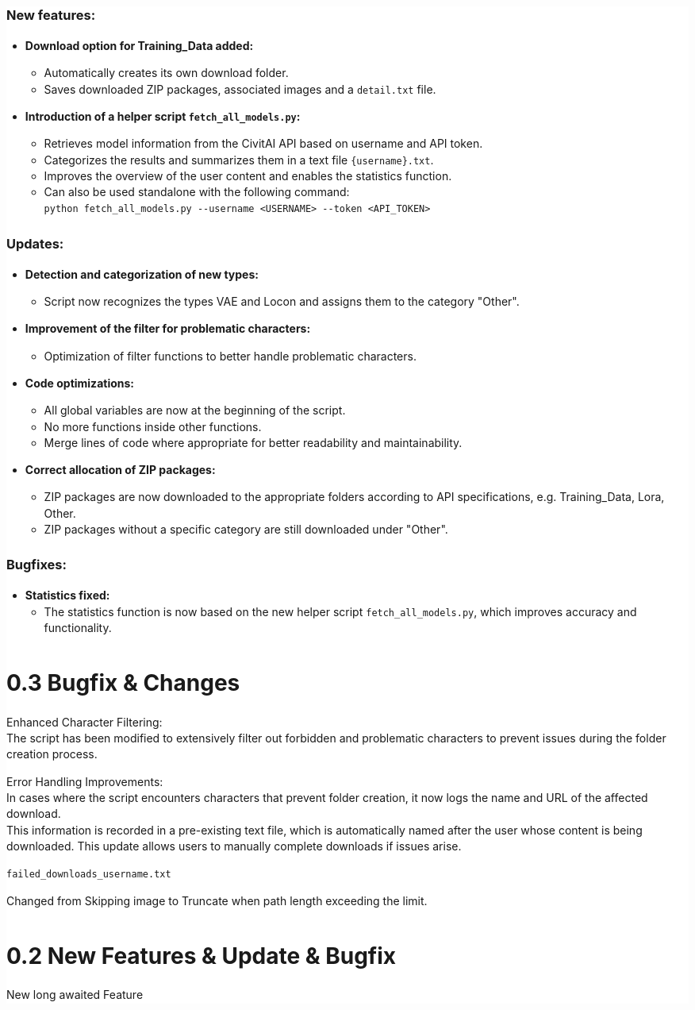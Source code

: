 ### New features:
- **Download option for Training_Data added:**
  - Automatically creates its own download folder.
  - Saves downloaded ZIP packages, associated images and a `detail.txt` file.
  
- **Introduction of a helper script `fetch_all_models.py`:**
  - Retrieves model information from the CivitAI API based on username and API token.
  - Categorizes the results and summarizes them in a text file `{username}.txt`.
  - Improves the overview of the user content and enables the statistics function.
  - Can also be used standalone with the following command:  
    `python fetch_all_models.py --username <USERNAME> --token <API_TOKEN>`

### Updates:
- **Detection and categorization of new types:**
  - Script now recognizes the types VAE and Locon and assigns them to the category "Other".
  
- **Improvement of the filter for problematic characters:**
  - Optimization of filter functions to better handle problematic characters.

- **Code optimizations:**
  - All global variables are now at the beginning of the script.
  - No more functions inside other functions.
  - Merge lines of code where appropriate for better readability and maintainability.
  
- **Correct allocation of ZIP packages:**
  - ZIP packages are now downloaded to the appropriate folders according to API specifications, e.g. Training_Data, Lora, Other.
  - ZIP packages without a specific category are still downloaded under "Other".

### Bugfixes:
- **Statistics fixed:**
  - The statistics function is now based on the new helper script `fetch_all_models.py`, which improves accuracy and functionality.

# 0.3 Bugfix & Changes

Enhanced Character Filtering: <br /> 
The script has been modified to extensively filter out forbidden and problematic characters to prevent issues during the folder creation process. <br />

Error Handling Improvements: <br />
In cases where the script encounters characters that prevent folder creation, it now logs the name and URL of the affected download. <br /> 
This information is recorded in a pre-existing text file, which is automatically named after the user whose content is being downloaded. This update allows users to manually complete downloads if issues arise.<br />
```
failed_downloads_username.txt
```
Changed from Skipping image to Truncate when path length exceeding the limit. <br /> 


 # 0.2 New Features & Update & Bugfix 
New long awaited Feature <br /> 
